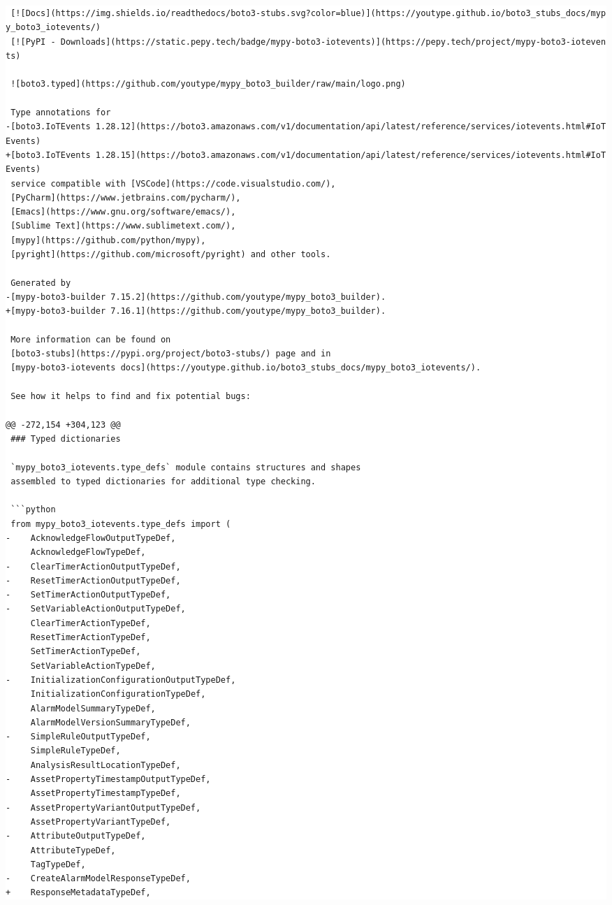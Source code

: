 ```
 [![Docs](https://img.shields.io/readthedocs/boto3-stubs.svg?color=blue)](https://youtype.github.io/boto3_stubs_docs/mypy_boto3_iotevents/)
 [![PyPI - Downloads](https://static.pepy.tech/badge/mypy-boto3-iotevents)](https://pepy.tech/project/mypy-boto3-iotevents)
 
 ![boto3.typed](https://github.com/youtype/mypy_boto3_builder/raw/main/logo.png)
 
 Type annotations for
-[boto3.IoTEvents 1.28.12](https://boto3.amazonaws.com/v1/documentation/api/latest/reference/services/iotevents.html#IoTEvents)
+[boto3.IoTEvents 1.28.15](https://boto3.amazonaws.com/v1/documentation/api/latest/reference/services/iotevents.html#IoTEvents)
 service compatible with [VSCode](https://code.visualstudio.com/),
 [PyCharm](https://www.jetbrains.com/pycharm/),
 [Emacs](https://www.gnu.org/software/emacs/),
 [Sublime Text](https://www.sublimetext.com/),
 [mypy](https://github.com/python/mypy),
 [pyright](https://github.com/microsoft/pyright) and other tools.
 
 Generated by
-[mypy-boto3-builder 7.15.2](https://github.com/youtype/mypy_boto3_builder).
+[mypy-boto3-builder 7.16.1](https://github.com/youtype/mypy_boto3_builder).
 
 More information can be found on
 [boto3-stubs](https://pypi.org/project/boto3-stubs/) page and in
 [mypy-boto3-iotevents docs](https://youtype.github.io/boto3_stubs_docs/mypy_boto3_iotevents/).
 
 See how it helps to find and fix potential bugs:
 
@@ -272,154 +304,123 @@
 ### Typed dictionaries
 
 `mypy_boto3_iotevents.type_defs` module contains structures and shapes
 assembled to typed dictionaries for additional type checking.
 
 ```python
 from mypy_boto3_iotevents.type_defs import (
-    AcknowledgeFlowOutputTypeDef,
     AcknowledgeFlowTypeDef,
-    ClearTimerActionOutputTypeDef,
-    ResetTimerActionOutputTypeDef,
-    SetTimerActionOutputTypeDef,
-    SetVariableActionOutputTypeDef,
     ClearTimerActionTypeDef,
     ResetTimerActionTypeDef,
     SetTimerActionTypeDef,
     SetVariableActionTypeDef,
-    InitializationConfigurationOutputTypeDef,
     InitializationConfigurationTypeDef,
     AlarmModelSummaryTypeDef,
     AlarmModelVersionSummaryTypeDef,
-    SimpleRuleOutputTypeDef,
     SimpleRuleTypeDef,
     AnalysisResultLocationTypeDef,
-    AssetPropertyTimestampOutputTypeDef,
     AssetPropertyTimestampTypeDef,
-    AssetPropertyVariantOutputTypeDef,
     AssetPropertyVariantTypeDef,
-    AttributeOutputTypeDef,
     AttributeTypeDef,
     TagTypeDef,
-    CreateAlarmModelResponseTypeDef,
+    ResponseMetadataTypeDef,
```